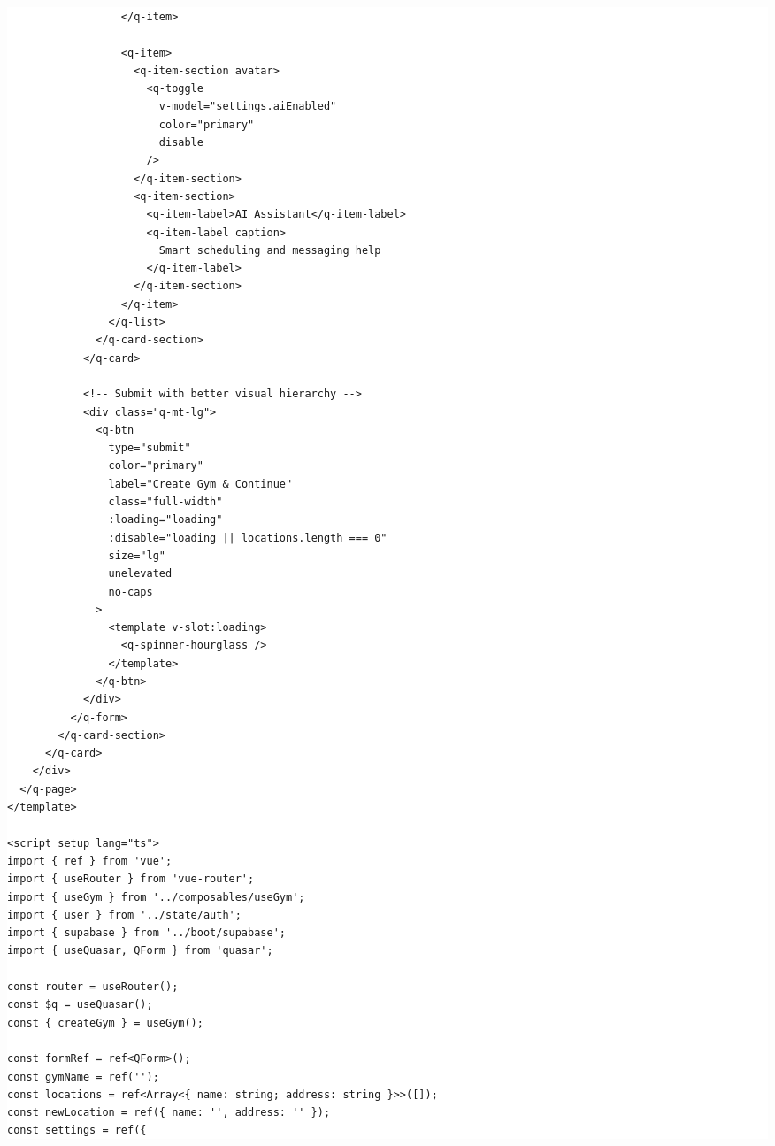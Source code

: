 ```vue
                  </q-item>

                  <q-item>
                    <q-item-section avatar>
                      <q-toggle
                        v-model="settings.aiEnabled"
                        color="primary"
                        disable
                      />
                    </q-item-section>
                    <q-item-section>
                      <q-item-label>AI Assistant</q-item-label>
                      <q-item-label caption>
                        Smart scheduling and messaging help
                      </q-item-label>
                    </q-item-section>
                  </q-item>
                </q-list>
              </q-card-section>
            </q-card>

            <!-- Submit with better visual hierarchy -->
            <div class="q-mt-lg">
              <q-btn
                type="submit"
                color="primary"
                label="Create Gym & Continue"
                class="full-width"
                :loading="loading"
                :disable="loading || locations.length === 0"
                size="lg"
                unelevated
                no-caps
              >
                <template v-slot:loading>
                  <q-spinner-hourglass />
                </template>
              </q-btn>
            </div>
          </q-form>
        </q-card-section>
      </q-card>
    </div>
  </q-page>
</template>

<script setup lang="ts">
import { ref } from 'vue';
import { useRouter } from 'vue-router';
import { useGym } from '../composables/useGym';
import { user } from '../state/auth';
import { supabase } from '../boot/supabase';
import { useQuasar, QForm } from 'quasar';

const router = useRouter();
const $q = useQuasar();
const { createGym } = useGym();

const formRef = ref<QForm>();
const gymName = ref('');
const locations = ref<Array<{ name: string; address: string }>>([]);
const newLocation = ref({ name: '', address: '' });
const settings = ref({
```